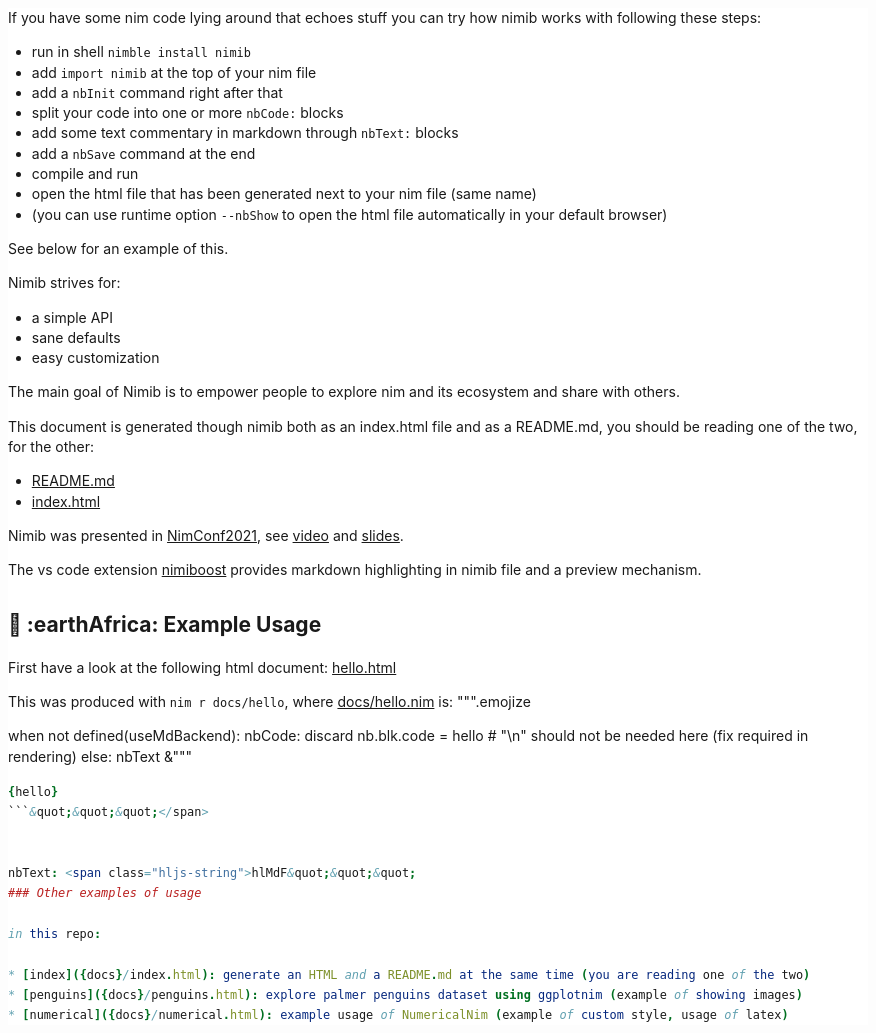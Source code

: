If you have some nim code lying around that echoes stuff you can try how nimib works with following these steps:
  * run in shell `nimble install nimib`
  * add `import nimib` at the top of your nim file
  * add a `nbInit` command right after that
  * split your code into one or more `nbCode:` blocks
  * add some text commentary in markdown through `nbText:` blocks
  * add a `nbSave` command at the end
  * compile and run
  * open the html file that has been generated next to your nim file (same name)
  * (you can use runtime option `--nbShow` to open the html file automatically in your default browser)

See below for an example of this.

Nimib strives for:
  * a simple API
  * sane defaults
  * easy customization

The main goal of Nimib is to empower people to explore nim and its ecosystem and share with others.

This document is generated though nimib both as an index.html file and as a README.md,
you should be reading one of the two, for the other:

* [README.md]({repo})
* [index.html]({docs})

Nimib was presented in [NimConf2021](https://conf.nim-lang.org),
see [video](https://www.youtube.com/watch?v=sWA58Wtk6L8)
and [slides](https://github.com/pietroppeter/nimconf2021). 

The vs code extension
[nimiboost](https://marketplace.visualstudio.com/items?itemName=hugogranstrom.nimiboost)
provides markdown highlighting in nimib file and a preview mechanism.

## :wave: :earthAfrica: Example Usage

First have a look at the following html document: [hello.html]({docs}/hello.html)

This was produced with `nim r docs/hello`, where [docs/hello.nim]({repo}/blob/main/docs/hello.nim) is:
&quot;&quot;&quot;</span>.emojize


<span class="hljs-keyword">when</span> <span class="hljs-keyword">not</span> <span class="hljs-keyword">defined</span>(useMdBackend):
  nbCode: <span class="hljs-keyword">discard</span>
  nb.blk.code = hello  <span class="hljs-comment"># &quot;\n&quot; should not be needed here (fix required in rendering)</span>
<span class="hljs-keyword">else</span>:
  nbText &amp;<span class="hljs-string">&quot;&quot;&quot;
```nim
{hello}
```&quot;&quot;&quot;</span>


nbText: <span class="hljs-string">hlMdF&quot;&quot;&quot;
### Other examples of usage

in this repo:

* [index]({docs}/index.html): generate an HTML and a README.md at the same time (you are reading one of the two)
* [penguins]({docs}/penguins.html): explore palmer penguins dataset using ggplotnim (example of showing images)
* [numerical]({docs}/numerical.html): example usage of NumericalNim (example of custom style, usage of latex)
```